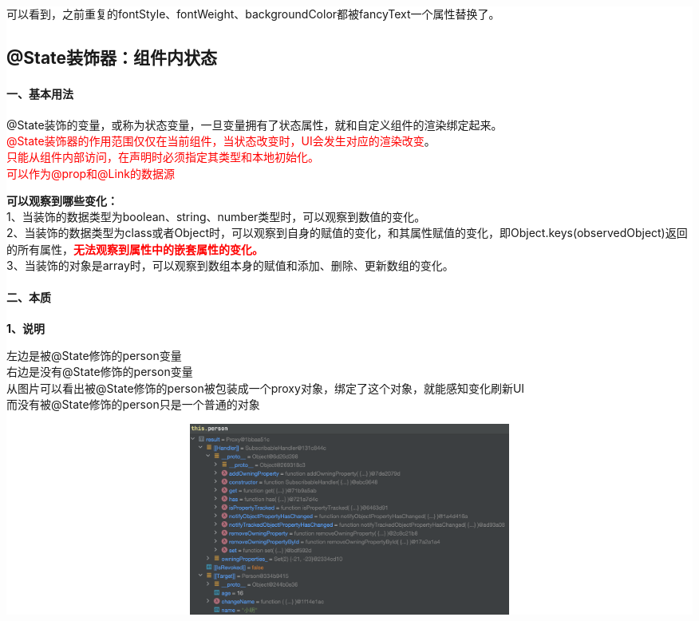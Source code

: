可以看到，之前重复的fontStyle、fontWeight、backgroundColor都被fancyText一个属性替换了。



## <a id="content5">@State装饰器：组件内状态</a>

#### **一、基本用法**      
@State装饰的变量，或称为状态变量，一旦变量拥有了状态属性，就和自定义组件的渲染绑定起来。<br>
<span style="color:red;">@State装饰器的作用范围仅仅在当前组件，当状态改变时，UI会发生对应的渲染改变</span>。<br>
<span style="color:red;">只能从组件内部访问，在声明时必须指定其类型和本地初始化。</span><br>
<span style="color:red;">可以作为@prop和@Link的数据源</span><br>

**可以观察到哪些变化：**   
1、当装饰的数据类型为boolean、string、number类型时，可以观察到数值的变化。     
2、当装饰的数据类型为class或者Object时，可以观察到自身的赋值的变化，和其属性赋值的变化，即Object.keys(observedObject)返回的所有属性，<span style="color:red;font-weight:bold;">无法观察到属性中的嵌套属性的变化。</span>     
3、当装饰的对象是array时，可以观察到数组本身的赋值和添加、删除、更新数组的变化。

#### **二、本质**   

**1、说明**   

左边是被@State修饰的person变量      
右边是没有@State修饰的person变量     
从图片可以看出被@State修饰的person被包装成一个proxy对象，绑定了这个对象，就能感知变化刷新UI          
而没有被@State修饰的person只是一个普通的对象        

<div style="display: flex; justify-content: center;">
<img src='/images/harmony/19.png' width="400px">